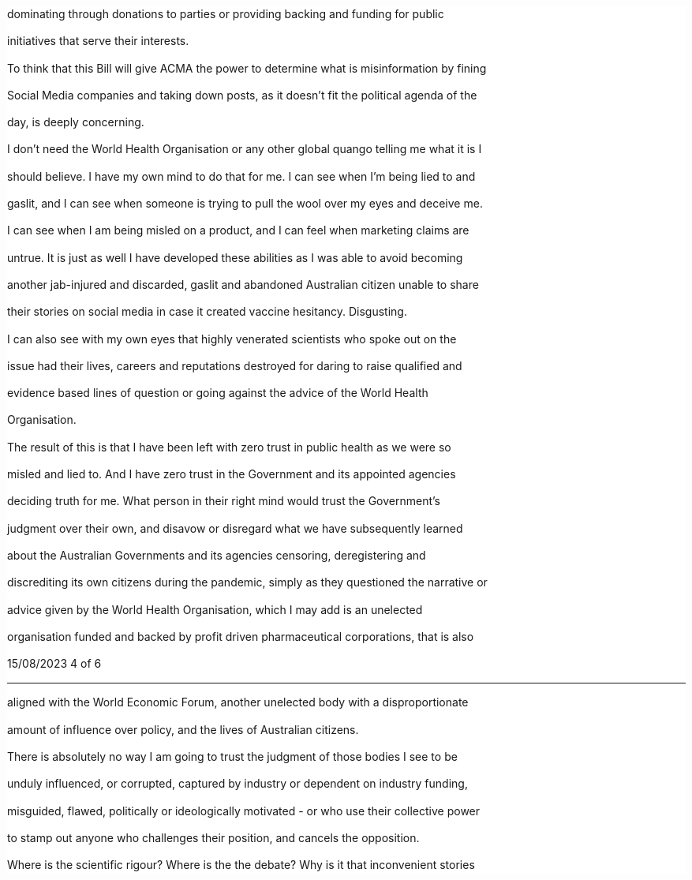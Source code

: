 dominating through donations to parties or providing backing and funding for public

initiatives that serve their interests.

To think that this Bill will give ACMA the power to determine what is misinformation by fining

Social Media companies and taking down posts, as it doesn’t fit the political agenda of the

day, is deeply concerning.

I don’t need the World Health Organisation or any other global quango telling me what it is I

should believe. I have my own mind to do that for me. I can see when I’m being lied to and

gaslit, and I can see when someone is trying to pull the wool over my eyes and deceive me.

I can see when I am being misled on a product, and I can feel when marketing claims are

untrue. It is just as well I have developed these abilities as I was able to avoid becoming

another jab-injured and discarded, gaslit and abandoned Australian citizen unable to share

their stories on social media in case it created vaccine hesitancy. Disgusting.

I can also see with my own eyes that highly venerated scientists who spoke out on the

issue had their lives, careers and reputations destroyed for daring to raise qualified and

evidence based lines of question or going against the advice of the World Health

Organisation.

The result of this is that I have been left with zero trust in public health as we were so

misled and lied to. And I have zero trust in the Government and its appointed agencies

deciding truth for me. What person in their right mind would trust the Government’s

judgment over their own, and disavow or disregard what we have subsequently learned

about the Australian Governments and its agencies censoring, deregistering and

discrediting its own citizens during the pandemic, simply as they questioned the narrative or

advice given by the World Health Organisation, which I may add is an unelected

organisation funded and backed by profit driven pharmaceutical corporations, that is also

15/08/2023 4 of 6


-----

aligned with the World Economic Forum, another unelected body with a disproportionate

amount of influence over policy, and the lives of Australian citizens.

There is absolutely no way I am going to trust the judgment of those bodies I see to be

unduly influenced, or corrupted, captured by industry or dependent on industry funding,

misguided, flawed, politically or ideologically motivated - or who use their collective power

to stamp out anyone who challenges their position, and cancels the opposition.

Where is the scientific rigour? Where is the the debate? Why is it that inconvenient stories
